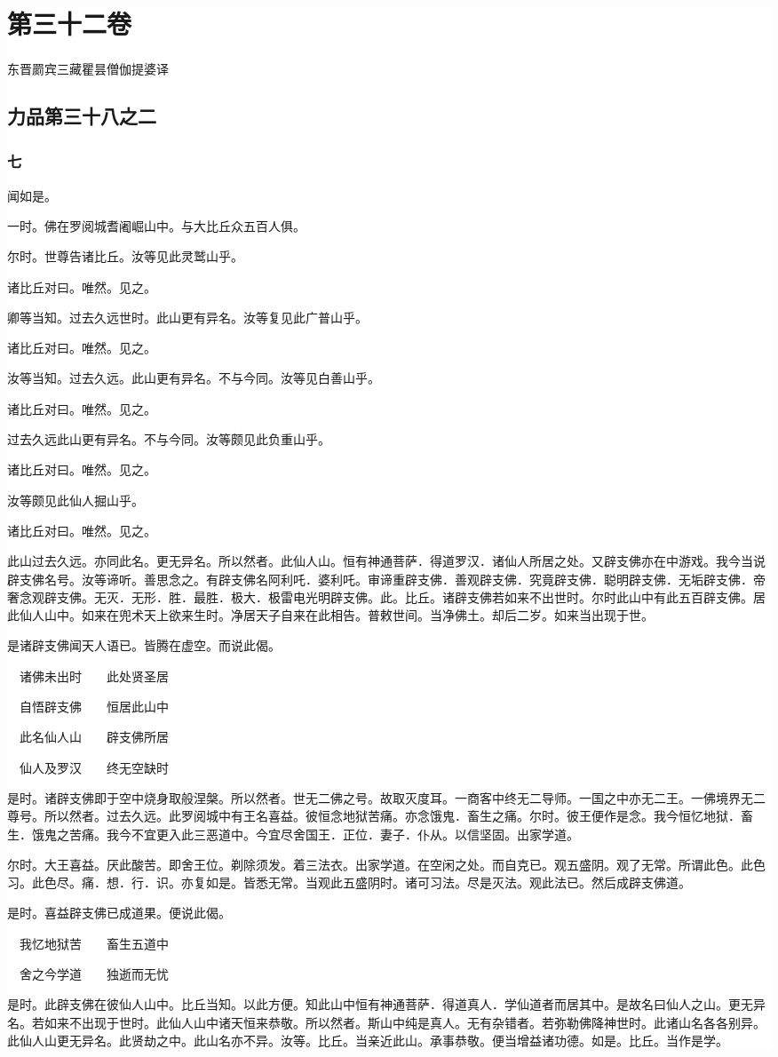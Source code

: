 # 第三十二卷

东晋罽宾三藏瞿昙僧伽提婆译

## 力品第三十八之二

### 七

闻如是。

一时。佛在罗阅城耆阇崛山中。与大比丘众五百人俱。

尔时。世尊告诸比丘。汝等见此灵鹫山乎。

诸比丘对曰。唯然。见之。

卿等当知。过去久远世时。此山更有异名。汝等复见此广普山乎。

诸比丘对曰。唯然。见之。

汝等当知。过去久远。此山更有异名。不与今同。汝等见白善山乎。

诸比丘对曰。唯然。见之。

过去久远此山更有异名。不与今同。汝等颇见此负重山乎。

诸比丘对曰。唯然。见之。

汝等颇见此仙人掘山乎。

诸比丘对曰。唯然。见之。

此山过去久远。亦同此名。更无异名。所以然者。此仙人山。恒有神通菩萨．得道罗汉．诸仙人所居之处。又辟支佛亦在中游戏。我今当说辟支佛名号。汝等谛听。善思念之。有辟支佛名阿利吒．婆利吒。审谛重辟支佛．善观辟支佛．究竟辟支佛．聪明辟支佛．无垢辟支佛．帝奢念观辟支佛。无灭．无形．胜．最胜．极大．极雷电光明辟支佛。此。比丘。诸辟支佛若如来不出世时。尔时此山中有此五百辟支佛。居此仙人山中。如来在兜术天上欲来生时。净居天子自来在此相告。普敕世间。当净佛土。却后二岁。如来当出现于世。

是诸辟支佛闻天人语已。皆腾在虚空。而说此偈。

　诸佛未出时　　此处贤圣居

　自悟辟支佛　　恒居此山中

　此名仙人山　　辟支佛所居

　仙人及罗汉　　终无空缺时

是时。诸辟支佛即于空中烧身取般涅槃。所以然者。世无二佛之号。故取灭度耳。一商客中终无二导师。一国之中亦无二王。一佛境界无二尊号。所以然者。过去久远。此罗阅城中有王名喜益。彼恒念地狱苦痛。亦念饿鬼．畜生之痛。尔时。彼王便作是念。我今恒忆地狱．畜生．饿鬼之苦痛。我今不宜更入此三恶道中。今宜尽舍国王．正位．妻子．仆从。以信坚固。出家学道。

尔时。大王喜益。厌此酸苦。即舍王位。剃除须发。着三法衣。出家学道。在空闲之处。而自克已。观五盛阴。观了无常。所谓此色。此色习。此色尽。痛．想．行．识。亦复如是。皆悉无常。当观此五盛阴时。诸可习法。尽是灭法。观此法已。然后成辟支佛道。

是时。喜益辟支佛已成道果。便说此偈。

　我忆地狱苦　　畜生五道中

　舍之今学道　　独逝而无忧

是时。此辟支佛在彼仙人山中。比丘当知。以此方便。知此山中恒有神通菩萨．得道真人．学仙道者而居其中。是故名曰仙人之山。更无异名。若如来不出现于世时。此仙人山中诸天恒来恭敬。所以然者。斯山中纯是真人。无有杂错者。若弥勒佛降神世时。此诸山名各各别异。此仙人山更无异名。此贤劫之中。此山名亦不异。汝等。比丘。当亲近此山。承事恭敬。便当增益诸功德。如是。比丘。当作是学。
